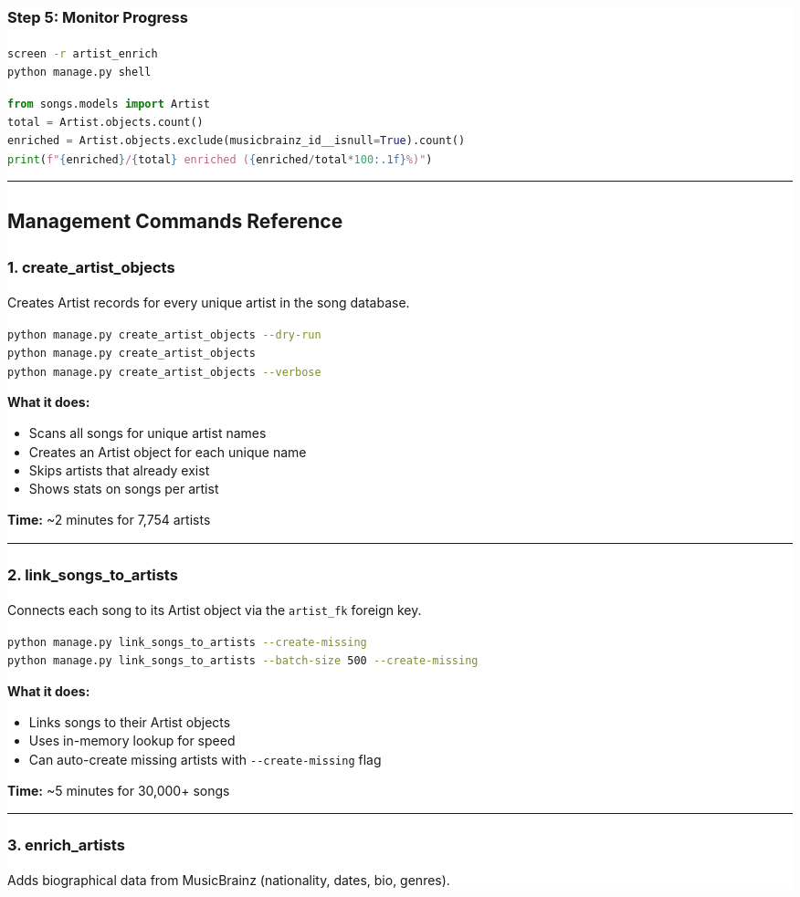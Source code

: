 ### Step 5: Monitor Progress
```bash
screen -r artist_enrich
python manage.py shell
```
```python
from songs.models import Artist
total = Artist.objects.count()
enriched = Artist.objects.exclude(musicbrainz_id__isnull=True).count()
print(f"{enriched}/{total} enriched ({enriched/total*100:.1f}%)")
```

---

## Management Commands Reference

### 1. create_artist_objects
Creates Artist records for every unique artist in the song database.

```bash
python manage.py create_artist_objects --dry-run
python manage.py create_artist_objects
python manage.py create_artist_objects --verbose
```

**What it does:**
- Scans all songs for unique artist names
- Creates an Artist object for each unique name
- Skips artists that already exist
- Shows stats on songs per artist

**Time:** ~2 minutes for 7,754 artists

---

### 2. link_songs_to_artists
Connects each song to its Artist object via the `artist_fk` foreign key.

```bash
python manage.py link_songs_to_artists --create-missing
python manage.py link_songs_to_artists --batch-size 500 --create-missing
```

**What it does:**
- Links songs to their Artist objects
- Uses in-memory lookup for speed
- Can auto-create missing artists with `--create-missing` flag

**Time:** ~5 minutes for 30,000+ songs

---

### 3. enrich_artists
Adds biographical data from MusicBrainz (nationality, dates, bio, genres).
